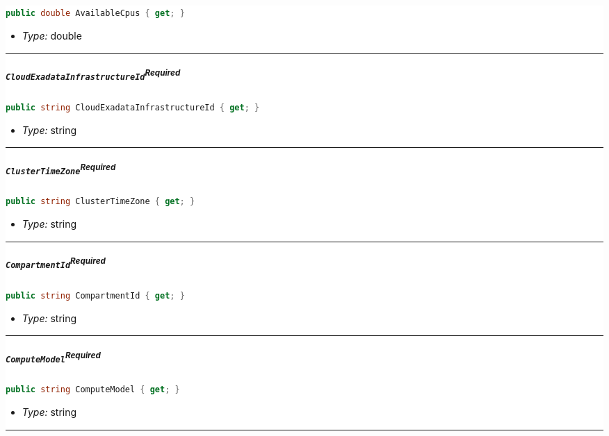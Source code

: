 ```csharp
public double AvailableCpus { get; }
```

- *Type:* double

---

##### `CloudExadataInfrastructureId`<sup>Required</sup> <a name="CloudExadataInfrastructureId" id="rhizo-co-terraform-provider-oci.dataOciDatabaseCloudAutonomousVmCluster.DataOciDatabaseCloudAutonomousVmCluster.property.cloudExadataInfrastructureId"></a>

```csharp
public string CloudExadataInfrastructureId { get; }
```

- *Type:* string

---

##### `ClusterTimeZone`<sup>Required</sup> <a name="ClusterTimeZone" id="rhizo-co-terraform-provider-oci.dataOciDatabaseCloudAutonomousVmCluster.DataOciDatabaseCloudAutonomousVmCluster.property.clusterTimeZone"></a>

```csharp
public string ClusterTimeZone { get; }
```

- *Type:* string

---

##### `CompartmentId`<sup>Required</sup> <a name="CompartmentId" id="rhizo-co-terraform-provider-oci.dataOciDatabaseCloudAutonomousVmCluster.DataOciDatabaseCloudAutonomousVmCluster.property.compartmentId"></a>

```csharp
public string CompartmentId { get; }
```

- *Type:* string

---

##### `ComputeModel`<sup>Required</sup> <a name="ComputeModel" id="rhizo-co-terraform-provider-oci.dataOciDatabaseCloudAutonomousVmCluster.DataOciDatabaseCloudAutonomousVmCluster.property.computeModel"></a>

```csharp
public string ComputeModel { get; }
```

- *Type:* string

---
